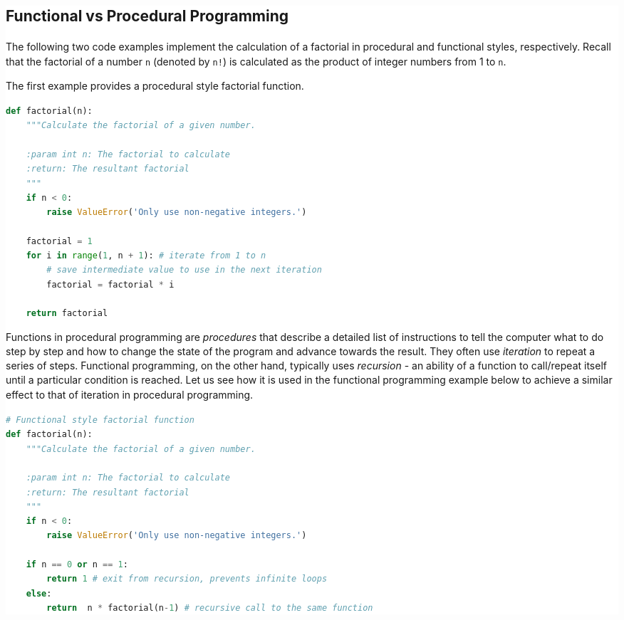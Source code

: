 ## Functional vs Procedural Programming

The following two code examples implement the calculation of a factorial
in procedural and functional styles, respectively.
Recall that the factorial of a number `n` (denoted by `n!`) is calculated as
the product of integer numbers from 1 to `n`.

The first example provides a procedural style factorial function.

```python
def factorial(n):
    """Calculate the factorial of a given number.

    :param int n: The factorial to calculate
    :return: The resultant factorial
    """
    if n < 0:
        raise ValueError('Only use non-negative integers.')

    factorial = 1
    for i in range(1, n + 1): # iterate from 1 to n
        # save intermediate value to use in the next iteration
        factorial = factorial * i

    return factorial
```

Functions in procedural programming are *procedures* that describe
a detailed list of instructions to tell the computer what to do step by step
and how to change the state of the program and advance towards the result.
They often use *iteration* to repeat a series of steps.
Functional programming, on the other hand, typically uses *recursion* -
an ability of a function to call/repeat itself until a particular condition is reached.
Let us see how it is used in the functional programming example below
to achieve a similar effect to that of iteration in procedural programming.

```python
# Functional style factorial function
def factorial(n):
    """Calculate the factorial of a given number.

    :param int n: The factorial to calculate
    :return: The resultant factorial
    """
    if n < 0:
        raise ValueError('Only use non-negative integers.')

    if n == 0 or n == 1:
        return 1 # exit from recursion, prevents infinite loops
    else:
        return  n * factorial(n-1) # recursive call to the same function
```
